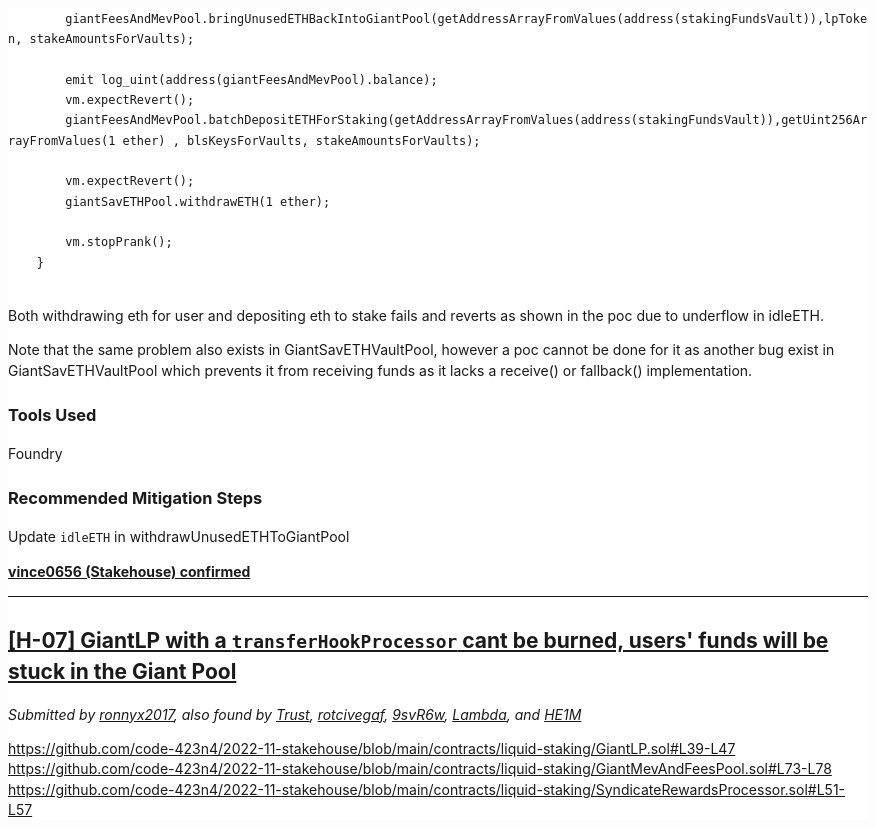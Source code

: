 ```solidity
        giantFeesAndMevPool.bringUnusedETHBackIntoGiantPool(getAddressArrayFromValues(address(stakingFundsVault)),lpToken, stakeAmountsForVaults);

        emit log_uint(address(giantFeesAndMevPool).balance);
        vm.expectRevert();
        giantFeesAndMevPool.batchDepositETHForStaking(getAddressArrayFromValues(address(stakingFundsVault)),getUint256ArrayFromValues(1 ether) , blsKeysForVaults, stakeAmountsForVaults);

        vm.expectRevert();
        giantSavETHPool.withdrawETH(1 ether);

        vm.stopPrank();
    }


```

Both withdrawing eth for user and depositing eth to stake fails and reverts as shown in the poc due to underflow in idleETH.

Note that the same problem also exists in GiantSavETHVaultPool, however a poc cannot be done for it as another bug exist in GiantSavETHVaultPool which prevents it from receiving funds as it lacks a receive() or fallback() implementation.

### Tools Used

Foundry

### Recommended Mitigation Steps

Update `idleETH` in withdrawUnusedETHToGiantPool

**[vince0656 (Stakehouse) confirmed](https://github.com/code-423n4/2022-11-stakehouse-findings/issues/115)**



***

## [[H-07] GiantLP with a `transferHookProcessor` cant be burned, users' funds will be stuck in the Giant Pool](https://github.com/code-423n4/2022-11-stakehouse-findings/issues/116)
*Submitted by [ronnyx2017](https://github.com/code-423n4/2022-11-stakehouse-findings/issues/116), also found by [Trust](https://github.com/code-423n4/2022-11-stakehouse-findings/issues/404), [rotcivegaf](https://github.com/code-423n4/2022-11-stakehouse-findings/issues/191), [9svR6w](https://github.com/code-423n4/2022-11-stakehouse-findings/issues/182), [Lambda](https://github.com/code-423n4/2022-11-stakehouse-findings/issues/142), and [HE1M](https://github.com/code-423n4/2022-11-stakehouse-findings/issues/60)*

<https://github.com/code-423n4/2022-11-stakehouse/blob/main/contracts/liquid-staking/GiantLP.sol#L39-L47><br>
<https://github.com/code-423n4/2022-11-stakehouse/blob/main/contracts/liquid-staking/GiantMevAndFeesPool.sol#L73-L78><br>
<https://github.com/code-423n4/2022-11-stakehouse/blob/main/contracts/liquid-staking/SyndicateRewardsProcessor.sol#L51-L57><br>
